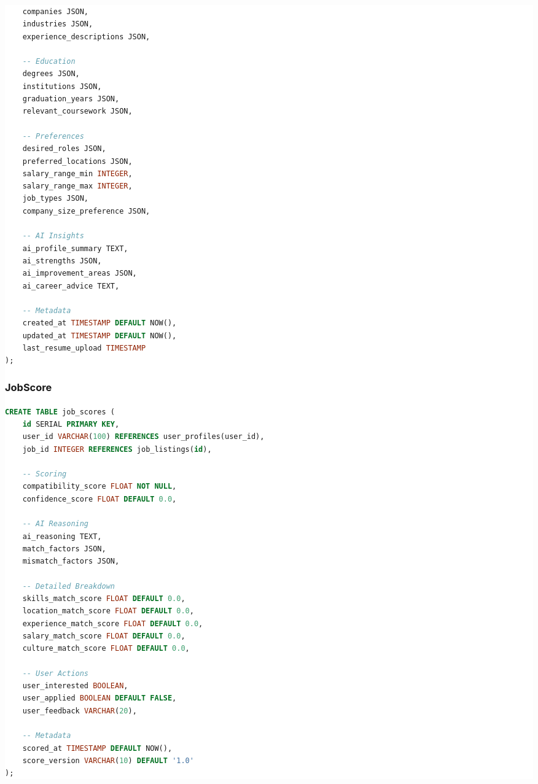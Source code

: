 ```sql
    companies JSON,
    industries JSON,
    experience_descriptions JSON,
    
    -- Education
    degrees JSON,
    institutions JSON,
    graduation_years JSON,
    relevant_coursework JSON,
    
    -- Preferences
    desired_roles JSON,
    preferred_locations JSON,
    salary_range_min INTEGER,
    salary_range_max INTEGER,
    job_types JSON,
    company_size_preference JSON,
    
    -- AI Insights
    ai_profile_summary TEXT,
    ai_strengths JSON,
    ai_improvement_areas JSON,
    ai_career_advice TEXT,
    
    -- Metadata
    created_at TIMESTAMP DEFAULT NOW(),
    updated_at TIMESTAMP DEFAULT NOW(),
    last_resume_upload TIMESTAMP
);
```

### JobScore
```sql
CREATE TABLE job_scores (
    id SERIAL PRIMARY KEY,
    user_id VARCHAR(100) REFERENCES user_profiles(user_id),
    job_id INTEGER REFERENCES job_listings(id),
    
    -- Scoring
    compatibility_score FLOAT NOT NULL,
    confidence_score FLOAT DEFAULT 0.0,
    
    -- AI Reasoning
    ai_reasoning TEXT,
    match_factors JSON,
    mismatch_factors JSON,
    
    -- Detailed Breakdown
    skills_match_score FLOAT DEFAULT 0.0,
    location_match_score FLOAT DEFAULT 0.0,
    experience_match_score FLOAT DEFAULT 0.0,
    salary_match_score FLOAT DEFAULT 0.0,
    culture_match_score FLOAT DEFAULT 0.0,
    
    -- User Actions
    user_interested BOOLEAN,
    user_applied BOOLEAN DEFAULT FALSE,
    user_feedback VARCHAR(20),
    
    -- Metadata
    scored_at TIMESTAMP DEFAULT NOW(),
    score_version VARCHAR(10) DEFAULT '1.0'
);
```